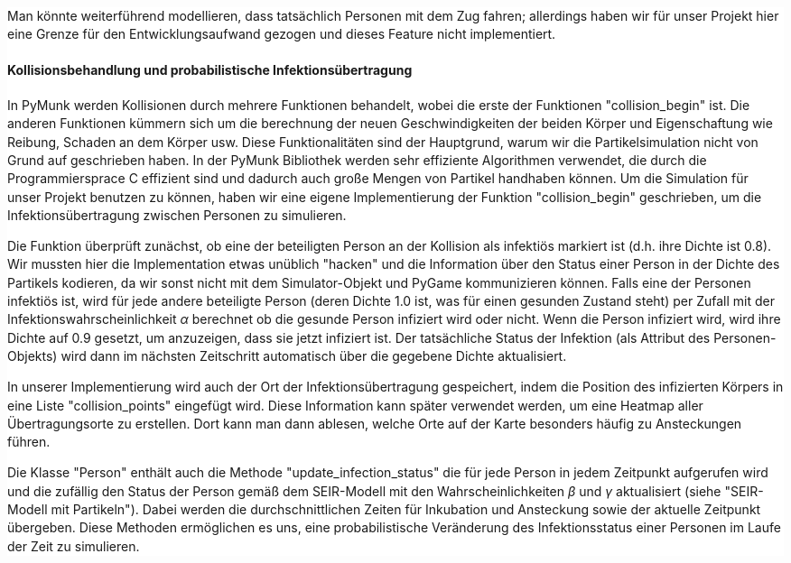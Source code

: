 Man könnte weiterführend modellieren, dass tatsächlich Personen mit dem Zug fahren; allerdings haben wir für unser Projekt hier eine Grenze für den Entwicklungsaufwand gezogen und dieses Feature nicht implementiert.


#### Kollisionsbehandlung und probabilistische Infektionsübertragung

In PyMunk werden Kollisionen durch mehrere Funktionen behandelt, wobei die erste der Funktionen "collision_begin" ist. Die anderen Funktionen kümmern sich um die berechnung der neuen Geschwindigkeiten der beiden Körper und Eigenschaftung wie Reibung, Schaden an dem Körper usw. Diese Funktionalitäten sind der Hauptgrund, warum wir die Partikelsimulation nicht von Grund auf geschrieben haben. In der PyMunk Bibliothek werden sehr effiziente Algorithmen verwendet, die durch die Programmiersprace C effizient sind und dadurch auch große Mengen von Partikel handhaben können. Um die Simulation für unser Projekt benutzen zu können, haben wir eine eigene Implementierung der Funktion "collision_begin" geschrieben, um die Infektionsübertragung zwischen Personen zu simulieren.

Die Funktion überprüft zunächst, ob eine der beteiligten Person an der Kollision als infektiös markiert ist (d.h. ihre Dichte ist 0.8). Wir mussten hier die Implementation etwas unüblich "hacken" und die Information über den Status einer Person in der Dichte des Partikels kodieren, da wir sonst nicht mit dem Simulator-Objekt und PyGame kommunizieren können. Falls eine der Personen infektiös ist, wird für jede andere beteiligte Person (deren Dichte 1.0 ist, was für einen gesunden Zustand steht) per Zufall mit der Infektionswahrscheinlichkeit $\alpha$ berechnet ob die gesunde Person infiziert wird oder nicht. Wenn die Person infiziert wird, wird ihre Dichte auf 0.9 gesetzt, um anzuzeigen, dass sie jetzt infiziert ist. Der tatsächliche Status der Infektion (als Attribut des Personen-Objekts) wird dann im nächsten Zeitschritt automatisch über die gegebene Dichte aktualisiert.

In unserer Implementierung wird auch der Ort der Infektionsübertragung gespeichert, indem die Position des infizierten Körpers in eine Liste "collision_points" eingefügt wird. Diese Information kann später verwendet werden, um eine Heatmap aller Übertragungsorte zu erstellen. Dort kann man dann ablesen, welche Orte auf der Karte besonders häufig zu Ansteckungen führen.

Die Klasse "Person" enthält auch die Methode "update_infection_status" die für jede Person in jedem Zeitpunkt aufgerufen wird und die zufällig den Status der Person gemäß dem SEIR-Modell mit den Wahrscheinlichkeiten $\beta$ und $\gamma$ aktualisiert (siehe "SEIR-Modell mit Partikeln"). Dabei werden die durchschnittlichen Zeiten für Inkubation und Ansteckung sowie der aktuelle Zeitpunkt übergeben. Diese Methoden ermöglichen es uns, eine probabilistische Veränderung des Infektionsstatus einer Personen im Laufe der Zeit zu simulieren.



<div class="img-block" style="width: 400px;">